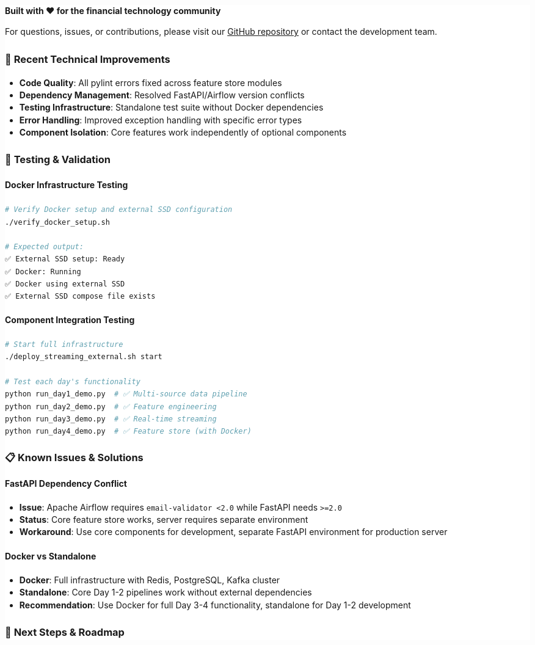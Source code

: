 
**Built with ❤️ for the financial technology community**

For questions, issues, or contributions, please visit our [GitHub repository](https://github.com/yourusername/intelligent-data-platform) or contact the development team.

### 🔧 **Recent Technical Improvements**
- **Code Quality**: All pylint errors fixed across feature store modules
- **Dependency Management**: Resolved FastAPI/Airflow version conflicts
- **Testing Infrastructure**: Standalone test suite without Docker dependencies
- **Error Handling**: Improved exception handling with specific error types
- **Component Isolation**: Core features work independently of optional components

### 🧪 **Testing & Validation**

#### **Docker Infrastructure Testing**
```bash
# Verify Docker setup and external SSD configuration
./verify_docker_setup.sh

# Expected output:
✅ External SSD setup: Ready
✅ Docker: Running
✅ Docker using external SSD
✅ External SSD compose file exists
```

#### **Component Integration Testing**
```bash
# Start full infrastructure
./deploy_streaming_external.sh start

# Test each day's functionality
python run_day1_demo.py  # ✅ Multi-source data pipeline
python run_day2_demo.py  # ✅ Feature engineering  
python run_day3_demo.py  # ✅ Real-time streaming
python run_day4_demo.py  # ✅ Feature store (with Docker)
```

### 📋 **Known Issues & Solutions**

#### **FastAPI Dependency Conflict**
- **Issue**: Apache Airflow requires `email-validator <2.0` while FastAPI needs `>=2.0`
- **Status**: Core feature store works, server requires separate environment
- **Workaround**: Use core components for development, separate FastAPI environment for production server

#### **Docker vs Standalone**
- **Docker**: Full infrastructure with Redis, PostgreSQL, Kafka cluster
- **Standalone**: Core Day 1-2 pipelines work without external dependencies
- **Recommendation**: Use Docker for full Day 3-4 functionality, standalone for Day 1-2 development

### 🎯 **Next Steps & Roadmap**
